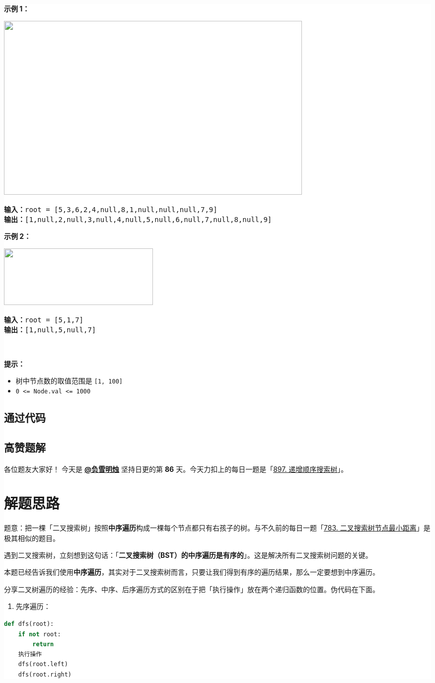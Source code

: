 <p><strong>示例 1：</strong></p>
<img alt="" src="https://assets.leetcode.com/uploads/2020/11/17/ex1.jpg" style="width: 600px; height: 350px;" />
<pre>
<strong>输入：</strong>root = [5,3,6,2,4,null,8,1,null,null,null,7,9]
<strong>输出：</strong>[1,null,2,null,3,null,4,null,5,null,6,null,7,null,8,null,9]
</pre>

<p><strong>示例 2：</strong></p>
<img alt="" src="https://assets.leetcode.com/uploads/2020/11/17/ex2.jpg" style="width: 300px; height: 114px;" />
<pre>
<strong>输入：</strong>root = [5,1,7]
<strong>输出：</strong>[1,null,5,null,7]
</pre>

<p> </p>

<p><strong>提示：</strong></p>

<ul>
	<li>树中节点数的取值范围是 <code>[1, 100]</code></li>
	<li><code>0 <= Node.val <= 1000</code></li>
</ul>
</div>

## 通过代码
<RecoDemo>
</RecoDemo>


## 高赞题解
各位题友大家好！ 今天是 [**@负雪明烛**](/u/fuxuemingzhu/) 坚持日更的第 **86** 天。今天力扣上的每日一题是「[897. 递增顺序搜索树](https://leetcode-cn.com/problems/increasing-order-search-tree/)」。


# 解题思路


题意：把一棵「二叉搜索树」按照**中序遍历**构成一棵每个节点都只有右孩子的树。与不久前的每日一题「[783. 二叉搜索树节点最小距离](https://leetcode-cn.com/problems/minimum-distance-between-bst-nodes/)」是极其相似的题目。


遇到二叉搜索树，立刻想到这句话：「**二叉搜索树（BST）的中序遍历是有序的**」。这是解决所有二叉搜索树问题的关键。


本题已经告诉我们使用**中序遍历**，其实对于二叉搜索树而言，只要让我们得到有序的遍历结果，那么一定要想到中序遍历。




分享二叉树遍历的经验：先序、中序、后序遍历方式的区别在于把「执行操作」放在两个递归函数的位置。伪代码在下面。


1. 先序遍历：

```python []
def dfs(root):
    if not root:
        return
    执行操作
    dfs(root.left)
    dfs(root.right)
```
